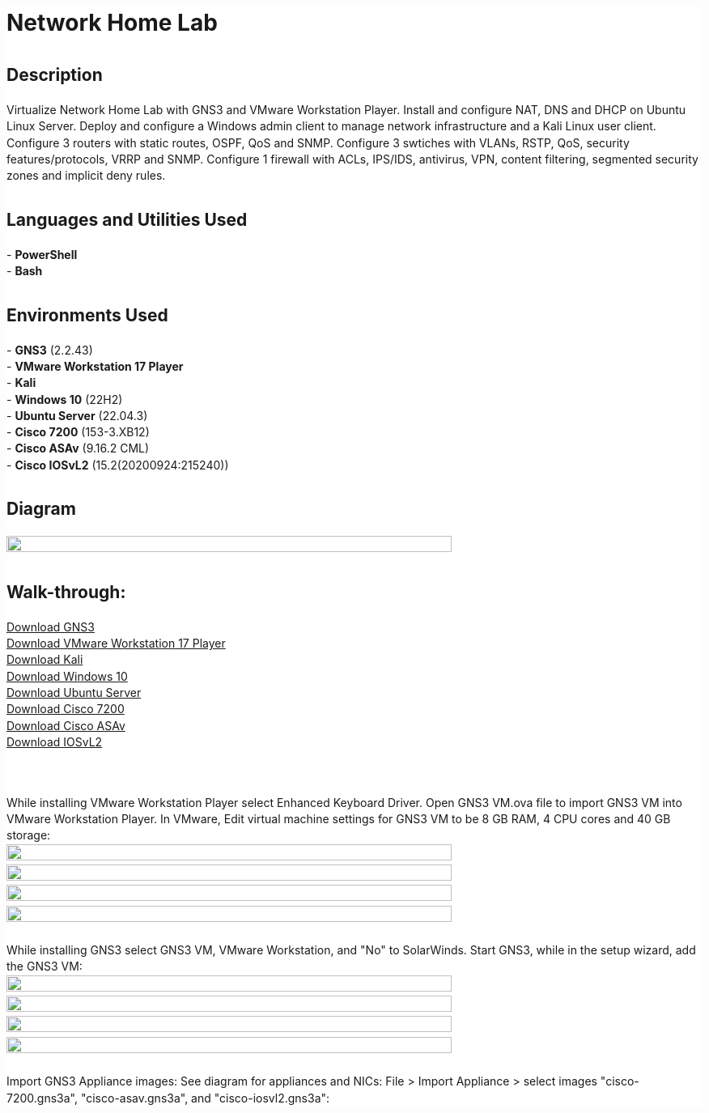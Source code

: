 <h1>Network Home Lab</h1>

<h2>Description</h2>
Virtualize Network Home Lab with GNS3 and VMware Workstation Player. Install and configure NAT, DNS and DHCP on Ubuntu Linux Server. Deploy and configure a Windows admin client to manage network infrastructure and a Kali Linux user client. Configure 3 routers with static routes, OSPF, QoS and SNMP. Configure 3 swtiches with VLANs, RSTP, QoS, security features/protocols, VRRP and SNMP. Configure 1 firewall with ACLs, IPS/IDS, antivirus, VPN, content filtering, segmented security zones and implicit deny rules. <br />

<h2>Languages and Utilities Used</h2>
- <b>PowerShell</b> <br />
- <b>Bash</b> 

<h2>Environments Used </h2>
- <b>GNS3</b> (2.2.43) <br />
- <b>VMware Workstation 17 Player</b>  <br />
- <b>Kali</b> <br />
- <b>Windows 10</b> (22H2) <br />
- <b>Ubuntu Server</b> (22.04.3) <br />
- <b>Cisco 7200</b> (153-3.XB12) <br />
- <b>Cisco ASAv</b> (9.16.2 CML) <br />
- <b>Cisco IOSvL2</b> (15.2(20200924:215240)) <br />

<h2>Diagram </h2>
<img src="https://i.imgur.com/X1JOLQk.png" height="80%" width="80%" />

<h2>Walk-through:</h2>
<p align="center">
 
[Download GNS3](https://www.gns3.com/software/download)<br />
[Download VMware Workstation 17 Player](https://www.vmware.com/products/workstation-player/workstation-player-evaluation.html)<br /> 
[Download Kali](https://www.kali.org/get-kali/#kali-virtual-machines)<br /> 
[Download Windows 10](https://www.microsoft.com/software-download/windows10)<br />
[Download Ubuntu Server](https://ubuntu.com/download/server)<br />
[Download Cisco 7200](https://www.gns3.com/marketplace/featured/cisco-7200)<br />
[Download Cisco ASAv](https://www.gns3.com/marketplace/featured/cisco-asav)<br />
[Download IOSvL2](https://www.gns3.com/marketplace/featured/cisco-iosvl2)<br />

<br />
<br />
While installing VMware Workstation Player select Enhanced Keyboard Driver. Open GNS3 VM.ova file to import GNS3 VM into VMware Workstation Player. In VMware, Edit virtual machine settings for GNS3 VM to be 8 GB RAM, 4 CPU cores and 40 GB storage: <br/>
<img src="https://i.imgur.com/UayaJ9M.png" height="80%" width="80%" />
<img src="https://i.imgur.com/dmumRjj.png" height="80%" width="80%" />
<img src="https://i.imgur.com/ES5lToG.png" height="80%" width="80%" />
<img src="https://i.imgur.com/E6KwymH.png" height="80%" width="80%" />
<br />
<br />
While installing GNS3 select GNS3 VM, VMware Workstation, and "No" to SolarWinds. Start GNS3, while in the setup wizard, add the GNS3 VM: <br/>
<img src="https://i.imgur.com/VtmYWLI.png" height="80%" width="80%" />
<img src="https://i.imgur.com/EmOB8FV.png" height="80%" width="80%" />
<img src="https://i.imgur.com/DRa1tFv.png" height="80%" width="80%" />
<img src="https://i.imgur.com/9y7nyWw.png" height="80%" width="80%" />
<br />
<br />
Import GNS3 Appliance images: See diagram for appliances and NICs: File > Import Appliance > select images "cisco-7200.gns3a", "cisco-asav.gns3a", and "cisco-iosvl2.gns3a": <br/>